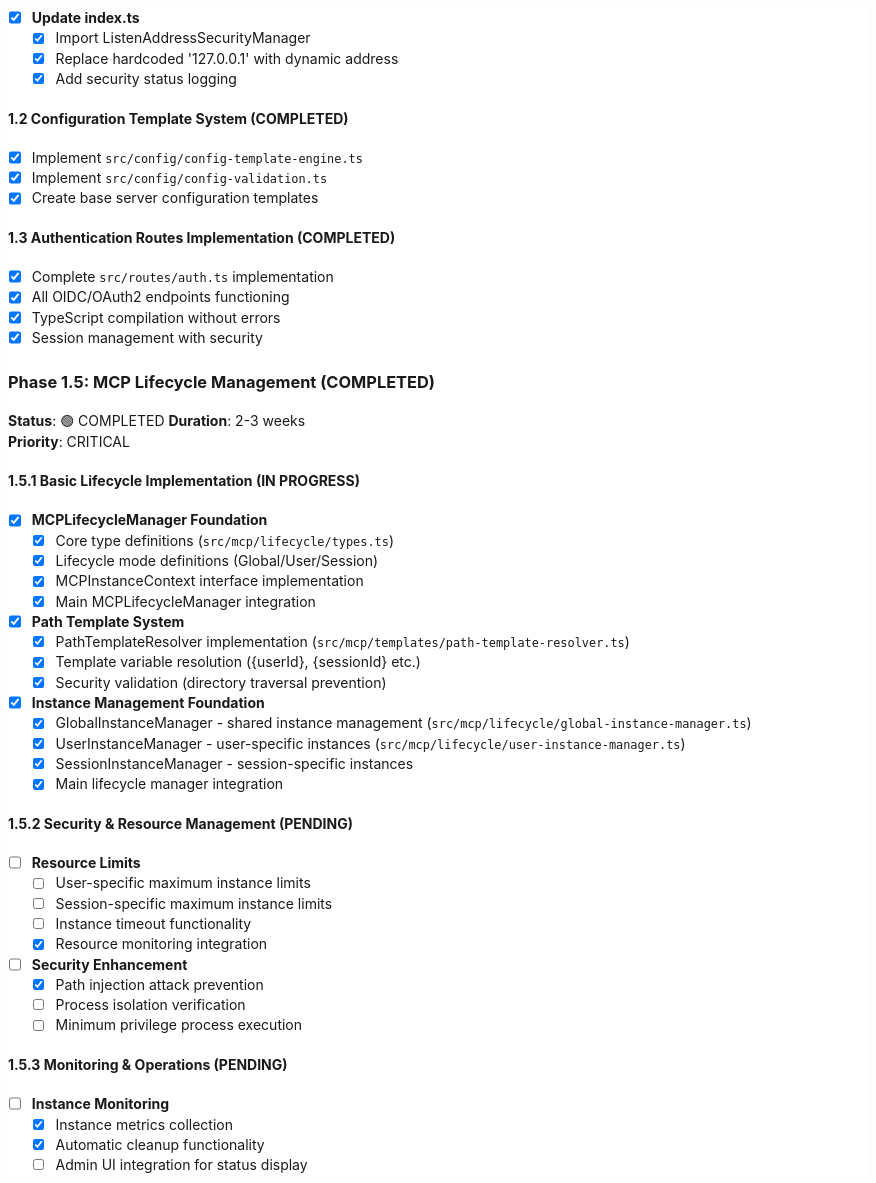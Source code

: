 - [x] **Update index.ts**
  - [x] Import ListenAddressSecurityManager
  - [x] Replace hardcoded '127.0.0.1' with dynamic address
  - [x] Add security status logging

#### 1.2 Configuration Template System (COMPLETED)
- [x] Implement `src/config/config-template-engine.ts`
- [x] Implement `src/config/config-validation.ts`
- [x] Create base server configuration templates

#### 1.3 Authentication Routes Implementation (COMPLETED)
- [x] Complete `src/routes/auth.ts` implementation
- [x] All OIDC/OAuth2 endpoints functioning
- [x] TypeScript compilation without errors
- [x] Session management with security

### Phase 1.5: MCP Lifecycle Management (COMPLETED)
**Status**: 🟢 COMPLETED
**Duration**: 2-3 weeks  
**Priority**: CRITICAL

#### 1.5.1 Basic Lifecycle Implementation (IN PROGRESS)
- [x] **MCPLifecycleManager Foundation**
  - [x] Core type definitions (`src/mcp/lifecycle/types.ts`)
  - [x] Lifecycle mode definitions (Global/User/Session)
  - [x] MCPInstanceContext interface implementation
  - [x] Main MCPLifecycleManager integration

- [x] **Path Template System**
  - [x] PathTemplateResolver implementation (`src/mcp/templates/path-template-resolver.ts`)
  - [x] Template variable resolution ({userId}, {sessionId} etc.)
  - [x] Security validation (directory traversal prevention)

- [x] **Instance Management Foundation**
  - [x] GlobalInstanceManager - shared instance management (`src/mcp/lifecycle/global-instance-manager.ts`)
  - [x] UserInstanceManager - user-specific instances (`src/mcp/lifecycle/user-instance-manager.ts`)
  - [x] SessionInstanceManager - session-specific instances
  - [x] Main lifecycle manager integration

#### 1.5.2 Security & Resource Management (PENDING)
- [ ] **Resource Limits**
  - [ ] User-specific maximum instance limits
  - [ ] Session-specific maximum instance limits
  - [ ] Instance timeout functionality
  - [x] Resource monitoring integration

- [ ] **Security Enhancement**
  - [x] Path injection attack prevention
  - [ ] Process isolation verification
  - [ ] Minimum privilege process execution

#### 1.5.3 Monitoring & Operations (PENDING)
- [ ] **Instance Monitoring**
  - [x] Instance metrics collection
  - [x] Automatic cleanup functionality
  - [ ] Admin UI integration for status display
